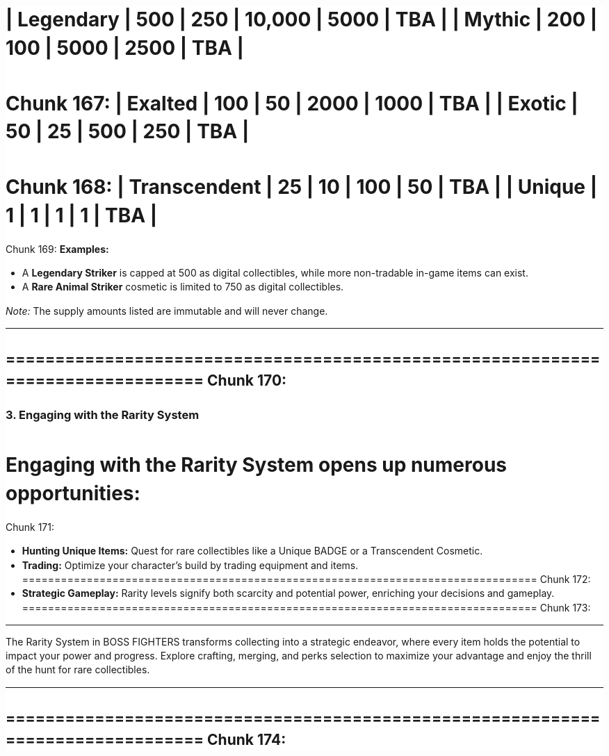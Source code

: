 | Legendary      | 500                                        | 250                            | 10,000     | 5000          | TBA          |
| Mythic         | 200                                        | 100                            | 5000       | 2500          | TBA          |
================================================================================
Chunk 167:
| Exalted        | 100                                        | 50                             | 2000       | 1000          | TBA          |
| Exotic         | 50                                         | 25                             | 500        | 250           | TBA          |
================================================================================
Chunk 168:
| Transcendent   | 25                                         | 10                             | 100        | 50            | TBA          |
| Unique         | 1                                          | 1                              | 1          | 1             | TBA          |
================================================================================
Chunk 169:
**Examples:**

- A **Legendary Striker** is capped at 500 as digital collectibles, while more non-tradable in-game items can exist.  
- A **Rare Animal Striker** cosmetic is limited to 750 as digital collectibles.  

*Note:* The supply amounts listed are immutable and will never change.

---
================================================================================
Chunk 170:
---

### **3. Engaging with the Rarity System**

Engaging with the Rarity System opens up numerous opportunities:
================================================================================
Chunk 171:
- **Hunting Unique Items:** Quest for rare collectibles like a Unique BADGE or a Transcendent Cosmetic.  
- **Trading:** Optimize your character’s build by trading equipment and items.
================================================================================
Chunk 172:
- **Strategic Gameplay:** Rarity levels signify both scarcity and potential power, enriching your decisions and gameplay.
================================================================================
Chunk 173:
---

The Rarity System in BOSS FIGHTERS transforms collecting into a strategic endeavor, where every item holds the potential to impact your power and progress. Explore crafting, merging, and perks selection to maximize your advantage and enjoy the thrill of the hunt for rare collectibles.

---
================================================================================
Chunk 174:
---
